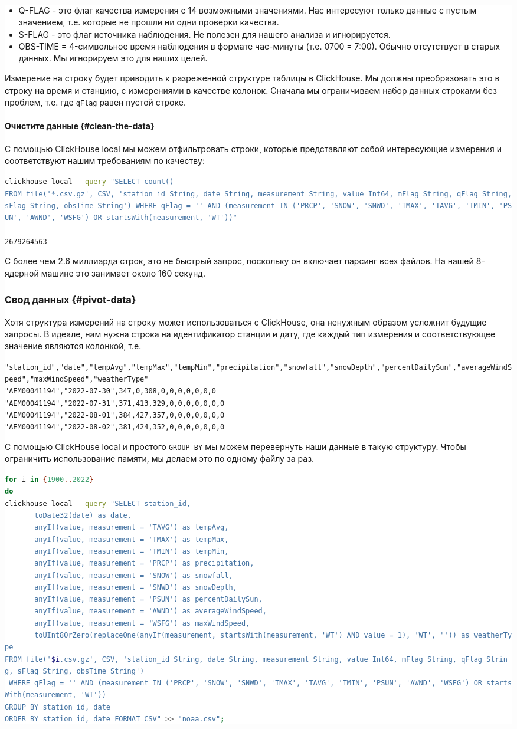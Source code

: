- Q-FLAG - это флаг качества измерения с 14 возможными значениями. Нас интересуют только данные с пустым значением, т.е. которые не прошли ни одни проверки качества.
- S-FLAG - это флаг источника наблюдения. Не полезен для нашего анализа и игнорируется.
- OBS-TIME = 4-символьное время наблюдения в формате час-минуты (т.е. 0700 = 7:00). Обычно отсутствует в старых данных. Мы игнорируем это для наших целей.

Измерение на строку будет приводить к разреженной структуре таблицы в ClickHouse. Мы должны преобразовать это в строку на время и станцию, с измерениями в качестве колонок. Сначала мы ограничиваем набор данных строками без проблем, т.е. где `qFlag` равен пустой строке.

#### Очистите данные {#clean-the-data}

С помощью [ClickHouse local](https://clickhouse.com/blog/extracting-converting-querying-local-files-with-sql-clickhouse-local) мы можем отфильтровать строки, которые представляют собой интересующие измерения и соответствуют нашим требованиям по качеству:

```bash
clickhouse local --query "SELECT count() 
FROM file('*.csv.gz', CSV, 'station_id String, date String, measurement String, value Int64, mFlag String, qFlag String, sFlag String, obsTime String') WHERE qFlag = '' AND (measurement IN ('PRCP', 'SNOW', 'SNWD', 'TMAX', 'TAVG', 'TMIN', 'PSUN', 'AWND', 'WSFG') OR startsWith(measurement, 'WT'))"

2679264563
```

С более чем 2.6 миллиарда строк, это не быстрый запрос, поскольку он включает парсинг всех файлов. На нашей 8-ядерной машине это занимает около 160 секунд.

### Свод данных {#pivot-data}

Хотя структура измерений на строку может использоваться с ClickHouse, она ненужным образом усложнит будущие запросы. В идеале, нам нужна строка на идентификатор станции и дату, где каждый тип измерения и соответствующее значение являются колонкой, т.е.

```csv
"station_id","date","tempAvg","tempMax","tempMin","precipitation","snowfall","snowDepth","percentDailySun","averageWindSpeed","maxWindSpeed","weatherType"
"AEM00041194","2022-07-30",347,0,308,0,0,0,0,0,0,0
"AEM00041194","2022-07-31",371,413,329,0,0,0,0,0,0,0
"AEM00041194","2022-08-01",384,427,357,0,0,0,0,0,0,0
"AEM00041194","2022-08-02",381,424,352,0,0,0,0,0,0,0
```

С помощью ClickHouse local и простого `GROUP BY` мы можем перевернуть наши данные в такую структуру. Чтобы ограничить использование памяти, мы делаем это по одному файлу за раз.

```bash
for i in {1900..2022}
do
clickhouse-local --query "SELECT station_id,
       toDate32(date) as date,
       anyIf(value, measurement = 'TAVG') as tempAvg,
       anyIf(value, measurement = 'TMAX') as tempMax,
       anyIf(value, measurement = 'TMIN') as tempMin,
       anyIf(value, measurement = 'PRCP') as precipitation,
       anyIf(value, measurement = 'SNOW') as snowfall,
       anyIf(value, measurement = 'SNWD') as snowDepth,
       anyIf(value, measurement = 'PSUN') as percentDailySun,
       anyIf(value, measurement = 'AWND') as averageWindSpeed,
       anyIf(value, measurement = 'WSFG') as maxWindSpeed,
       toUInt8OrZero(replaceOne(anyIf(measurement, startsWith(measurement, 'WT') AND value = 1), 'WT', '')) as weatherType
FROM file('$i.csv.gz', CSV, 'station_id String, date String, measurement String, value Int64, mFlag String, qFlag String, sFlag String, obsTime String')
 WHERE qFlag = '' AND (measurement IN ('PRCP', 'SNOW', 'SNWD', 'TMAX', 'TAVG', 'TMIN', 'PSUN', 'AWND', 'WSFG') OR startsWith(measurement, 'WT'))
GROUP BY station_id, date
ORDER BY station_id, date FORMAT CSV" >> "noaa.csv";
```